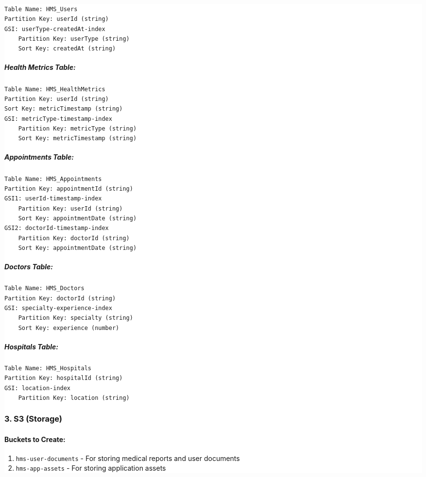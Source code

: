 ```
Table Name: HMS_Users
Partition Key: userId (string)
GSI: userType-createdAt-index
    Partition Key: userType (string)
    Sort Key: createdAt (string)
```

##### Health Metrics Table:

```
Table Name: HMS_HealthMetrics
Partition Key: userId (string)
Sort Key: metricTimestamp (string)
GSI: metricType-timestamp-index
    Partition Key: metricType (string)
    Sort Key: metricTimestamp (string)
```

##### Appointments Table:

```
Table Name: HMS_Appointments
Partition Key: appointmentId (string)
GSI1: userId-timestamp-index
    Partition Key: userId (string)
    Sort Key: appointmentDate (string)
GSI2: doctorId-timestamp-index
    Partition Key: doctorId (string)
    Sort Key: appointmentDate (string)
```

##### Doctors Table:

```
Table Name: HMS_Doctors
Partition Key: doctorId (string)
GSI: specialty-experience-index
    Partition Key: specialty (string)
    Sort Key: experience (number)
```

##### Hospitals Table:

```
Table Name: HMS_Hospitals
Partition Key: hospitalId (string)
GSI: location-index
    Partition Key: location (string)
```

### 3. S3 (Storage)

#### Buckets to Create:

1. `hms-user-documents` - For storing medical reports and user documents
2. `hms-app-assets` - For storing application assets
